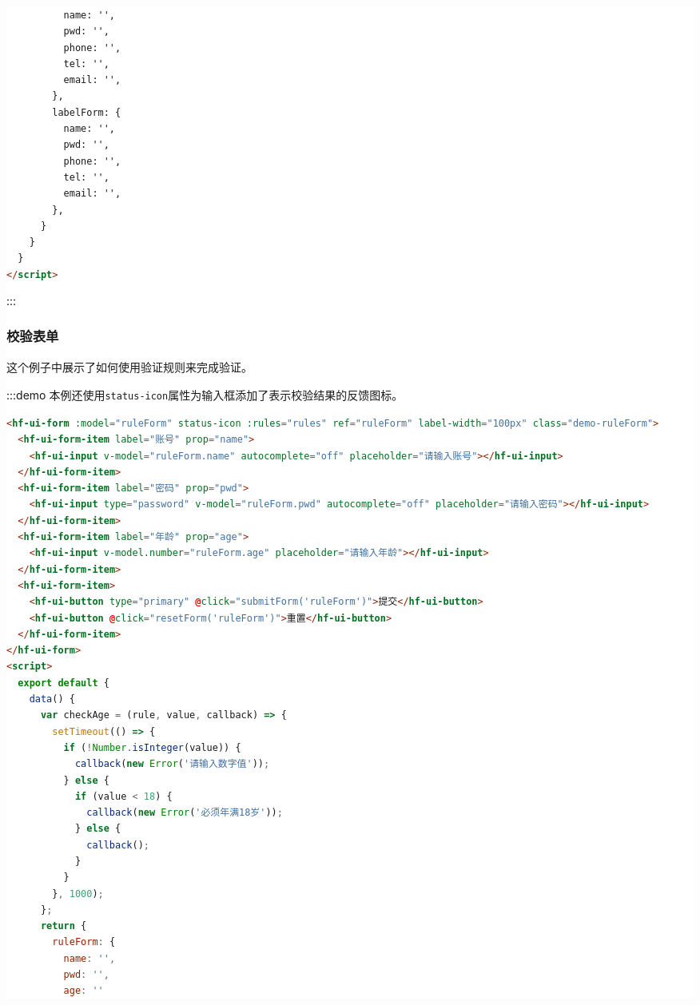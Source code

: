 ```html
          name: '',
          pwd: '',
          phone: '',
          tel: '',
          email: '',
        },
        labelForm: {
          name: '',
          pwd: '',
          phone: '',
          tel: '',
          email: '',
        },
      }
    }
  }
</script>
```
:::

### 校验表单

这个例子中展示了如何使用验证规则来完成验证。

:::demo 本例还使用`status-icon`属性为输入框添加了表示校验结果的反馈图标。
```html
<hf-ui-form :model="ruleForm" status-icon :rules="rules" ref="ruleForm" label-width="100px" class="demo-ruleForm">
  <hf-ui-form-item label="账号" prop="name">
    <hf-ui-input v-model="ruleForm.name" autocomplete="off" placeholder="请输入账号"></hf-ui-input>
  </hf-ui-form-item>
  <hf-ui-form-item label="密码" prop="pwd">
    <hf-ui-input type="password" v-model="ruleForm.pwd" autocomplete="off" placeholder="请输入密码"></hf-ui-input>
  </hf-ui-form-item>
  <hf-ui-form-item label="年龄" prop="age">
    <hf-ui-input v-model.number="ruleForm.age" placeholder="请输入年龄"></hf-ui-input>
  </hf-ui-form-item>
  <hf-ui-form-item>
    <hf-ui-button type="primary" @click="submitForm('ruleForm')">提交</hf-ui-button>
    <hf-ui-button @click="resetForm('ruleForm')">重置</hf-ui-button>
  </hf-ui-form-item>
</hf-ui-form>
<script>
  export default {
    data() {
      var checkAge = (rule, value, callback) => {
        setTimeout(() => {
          if (!Number.isInteger(value)) {
            callback(new Error('请输入数字值'));
          } else {
            if (value < 18) {
              callback(new Error('必须年满18岁'));
            } else {
              callback();
            }
          }
        }, 1000);
      };
      return {
        ruleForm: {
          name: '',
          pwd: '',
          age: ''
```
